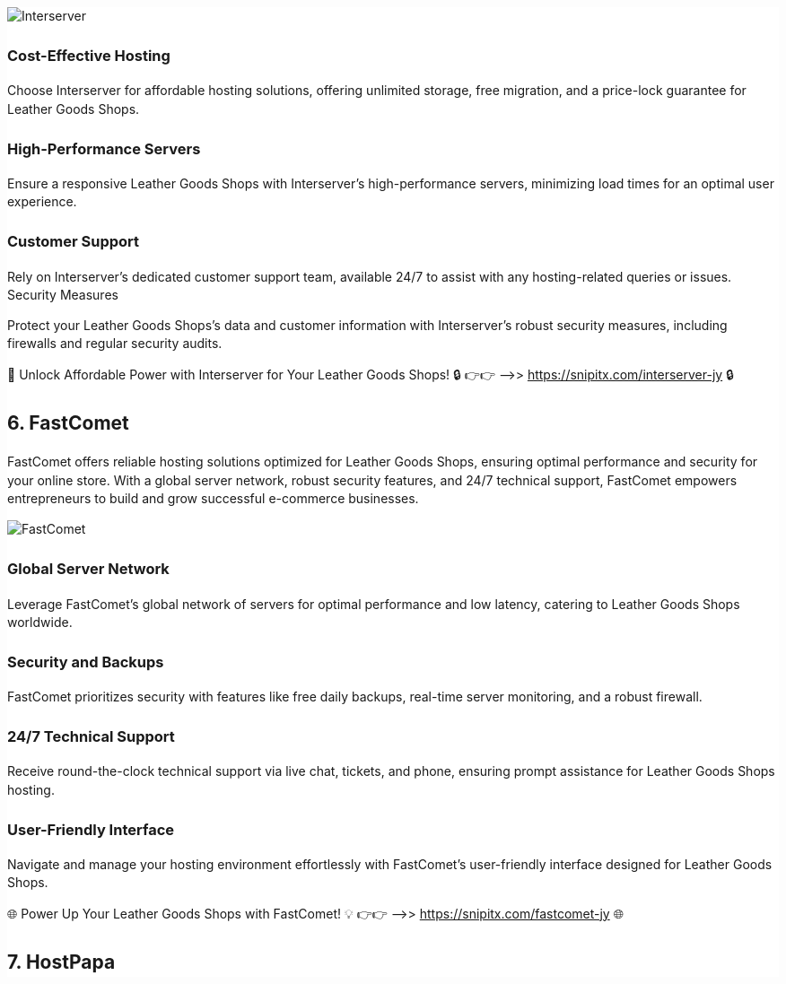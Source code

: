 ![Interserver](https://i.imgur.com/OM5dOEW.jpeg "Interserver Hosting")

### Cost-Effective Hosting
Choose Interserver for affordable hosting solutions, offering unlimited storage, free migration, and a price-lock guarantee for Leather Goods Shops.

### High-Performance Servers
Ensure a responsive Leather Goods Shops with Interserver’s high-performance servers, minimizing load times for an optimal user experience.

### Customer Support
Rely on Interserver’s dedicated customer support team, available 24/7 to assist with any hosting-related queries or issues.
Security Measures

Protect your Leather Goods Shops’s data and customer information with Interserver’s robust security measures, including firewalls and regular security audits.

💸 Unlock Affordable Power with Interserver for Your Leather Goods Shops! 🔒
👉👉 -->> https://snipitx.com/interserver-jy 🔒

## 6. FastComet

FastComet offers reliable hosting solutions optimized for Leather Goods Shops, ensuring optimal performance and security for your online store. With a global server network, robust security features, and 24/7 technical support, FastComet empowers entrepreneurs to build and grow successful e-commerce businesses.

![FastComet](https://i.imgur.com/7qgXuWp.png "FastComet Hosting")

### Global Server Network
Leverage FastComet’s global network of servers for optimal performance and low latency, catering to Leather Goods Shops worldwide.

### Security and Backups
FastComet prioritizes security with features like free daily backups, real-time server monitoring, and a robust firewall.

### 24/7 Technical Support
Receive round-the-clock technical support via live chat, tickets, and phone, ensuring prompt assistance for Leather Goods Shops hosting.

### User-Friendly Interface
Navigate and manage your hosting environment effortlessly with FastComet’s user-friendly interface designed for Leather Goods Shops.

🌐 Power Up Your Leather Goods Shops with FastComet! 💡
👉👉 -->> https://snipitx.com/fastcomet-jy 🌐

## 7. HostPapa
